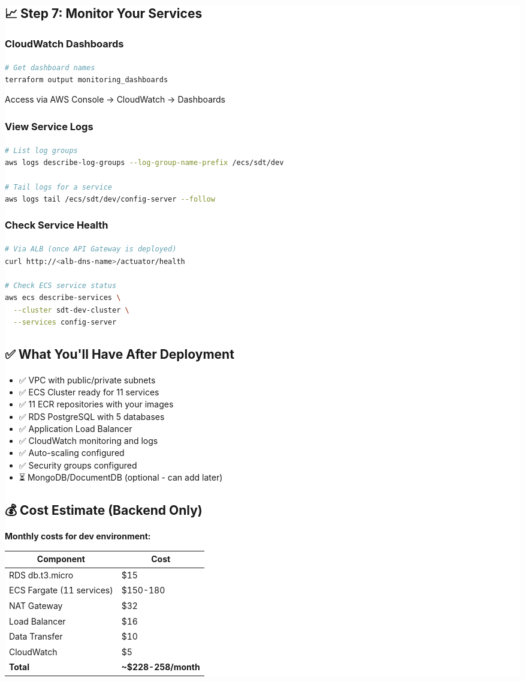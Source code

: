 ```json
```

## 📈 Step 7: Monitor Your Services

### **CloudWatch Dashboards**

```bash
# Get dashboard names
terraform output monitoring_dashboards
```

Access via AWS Console → CloudWatch → Dashboards

### **View Service Logs**

```bash
# List log groups
aws logs describe-log-groups --log-group-name-prefix /ecs/sdt/dev

# Tail logs for a service
aws logs tail /ecs/sdt/dev/config-server --follow
```

### **Check Service Health**

```bash
# Via ALB (once API Gateway is deployed)
curl http://<alb-dns-name>/actuator/health

# Check ECS service status
aws ecs describe-services \
  --cluster sdt-dev-cluster \
  --services config-server
```

## ✅ What You'll Have After Deployment

- ✅ VPC with public/private subnets
- ✅ ECS Cluster ready for 11 services
- ✅ 11 ECR repositories with your images
- ✅ RDS PostgreSQL with 5 databases
- ✅ Application Load Balancer
- ✅ CloudWatch monitoring and logs
- ✅ Auto-scaling configured
- ✅ Security groups configured
- ⏳ MongoDB/DocumentDB (optional - can add later)

## 💰 Cost Estimate (Backend Only)

**Monthly costs for dev environment:**

| Component | Cost |
|-----------|------|
| RDS db.t3.micro | $15 |
| ECS Fargate (11 services) | $150-180 |
| NAT Gateway | $32 |
| Load Balancer | $16 |
| Data Transfer | $10 |
| CloudWatch | $5 |
| **Total** | **~$228-258/month** |